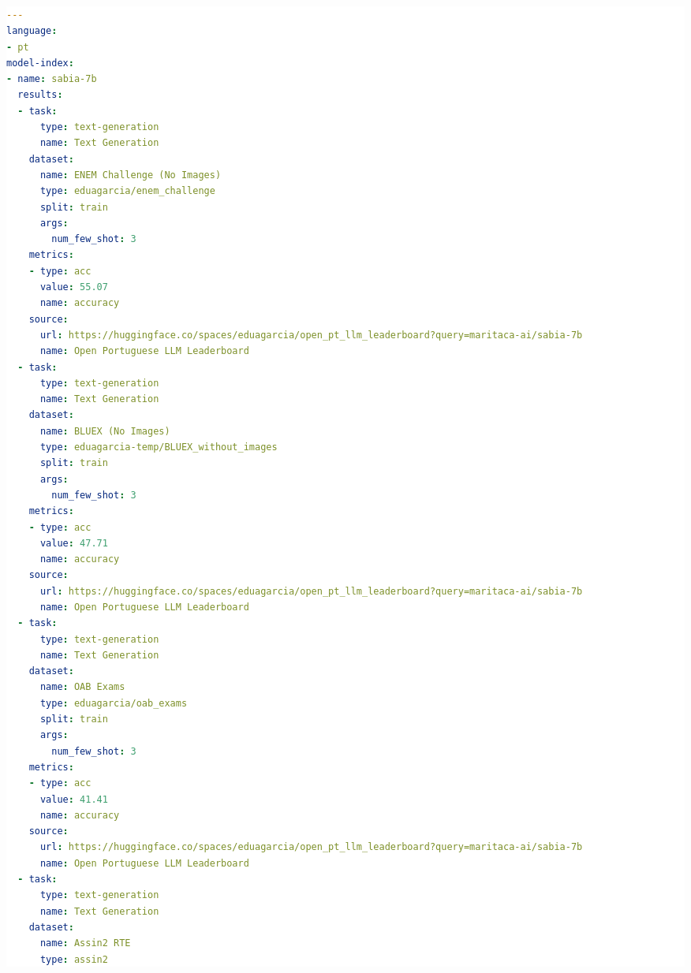 ```yaml
---
language:
- pt
model-index:
- name: sabia-7b
  results:
  - task:
      type: text-generation
      name: Text Generation
    dataset:
      name: ENEM Challenge (No Images)
      type: eduagarcia/enem_challenge
      split: train
      args:
        num_few_shot: 3
    metrics:
    - type: acc
      value: 55.07
      name: accuracy
    source:
      url: https://huggingface.co/spaces/eduagarcia/open_pt_llm_leaderboard?query=maritaca-ai/sabia-7b
      name: Open Portuguese LLM Leaderboard
  - task:
      type: text-generation
      name: Text Generation
    dataset:
      name: BLUEX (No Images)
      type: eduagarcia-temp/BLUEX_without_images
      split: train
      args:
        num_few_shot: 3
    metrics:
    - type: acc
      value: 47.71
      name: accuracy
    source:
      url: https://huggingface.co/spaces/eduagarcia/open_pt_llm_leaderboard?query=maritaca-ai/sabia-7b
      name: Open Portuguese LLM Leaderboard
  - task:
      type: text-generation
      name: Text Generation
    dataset:
      name: OAB Exams
      type: eduagarcia/oab_exams
      split: train
      args:
        num_few_shot: 3
    metrics:
    - type: acc
      value: 41.41
      name: accuracy
    source:
      url: https://huggingface.co/spaces/eduagarcia/open_pt_llm_leaderboard?query=maritaca-ai/sabia-7b
      name: Open Portuguese LLM Leaderboard
  - task:
      type: text-generation
      name: Text Generation
    dataset:
      name: Assin2 RTE
      type: assin2
```